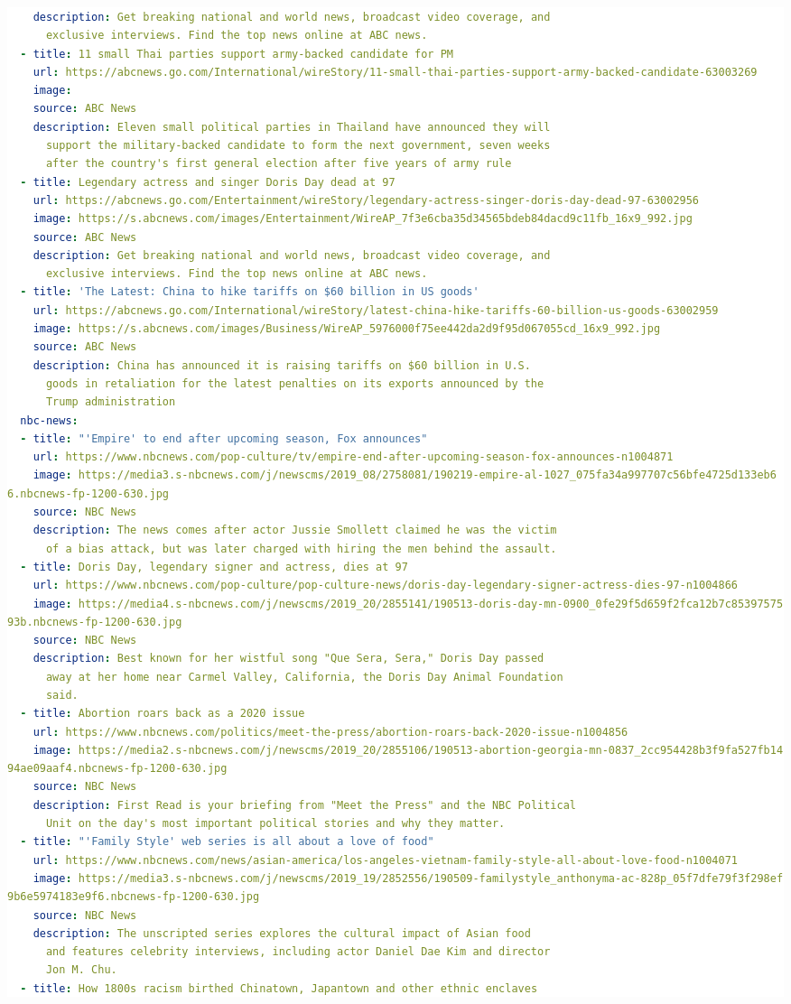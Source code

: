 ```yaml
    description: Get breaking national and world news, broadcast video coverage, and
      exclusive interviews. Find the top news online at ABC news.
  - title: 11 small Thai parties support army-backed candidate for PM
    url: https://abcnews.go.com/International/wireStory/11-small-thai-parties-support-army-backed-candidate-63003269
    image: 
    source: ABC News
    description: Eleven small political parties in Thailand have announced they will
      support the military-backed candidate to form the next government, seven weeks
      after the country's first general election after five years of army rule
  - title: Legendary actress and singer Doris Day dead at 97
    url: https://abcnews.go.com/Entertainment/wireStory/legendary-actress-singer-doris-day-dead-97-63002956
    image: https://s.abcnews.com/images/Entertainment/WireAP_7f3e6cba35d34565bdeb84dacd9c11fb_16x9_992.jpg
    source: ABC News
    description: Get breaking national and world news, broadcast video coverage, and
      exclusive interviews. Find the top news online at ABC news.
  - title: 'The Latest: China to hike tariffs on $60 billion in US goods'
    url: https://abcnews.go.com/International/wireStory/latest-china-hike-tariffs-60-billion-us-goods-63002959
    image: https://s.abcnews.com/images/Business/WireAP_5976000f75ee442da2d9f95d067055cd_16x9_992.jpg
    source: ABC News
    description: China has announced it is raising tariffs on $60 billion in U.S.
      goods in retaliation for the latest penalties on its exports announced by the
      Trump administration
  nbc-news:
  - title: "'Empire' to end after upcoming season, Fox announces"
    url: https://www.nbcnews.com/pop-culture/tv/empire-end-after-upcoming-season-fox-announces-n1004871
    image: https://media3.s-nbcnews.com/j/newscms/2019_08/2758081/190219-empire-al-1027_075fa34a997707c56bfe4725d133eb66.nbcnews-fp-1200-630.jpg
    source: NBC News
    description: The news comes after actor Jussie Smollett claimed he was the victim
      of a bias attack, but was later charged with hiring the men behind the assault.
  - title: Doris Day, legendary signer and actress, dies at 97
    url: https://www.nbcnews.com/pop-culture/pop-culture-news/doris-day-legendary-signer-actress-dies-97-n1004866
    image: https://media4.s-nbcnews.com/j/newscms/2019_20/2855141/190513-doris-day-mn-0900_0fe29f5d659f2fca12b7c8539757593b.nbcnews-fp-1200-630.jpg
    source: NBC News
    description: Best known for her wistful song "Que Sera, Sera," Doris Day passed
      away at her home near Carmel Valley, California, the Doris Day Animal Foundation
      said.
  - title: Abortion roars back as a 2020 issue
    url: https://www.nbcnews.com/politics/meet-the-press/abortion-roars-back-2020-issue-n1004856
    image: https://media2.s-nbcnews.com/j/newscms/2019_20/2855106/190513-abortion-georgia-mn-0837_2cc954428b3f9fa527fb1494ae09aaf4.nbcnews-fp-1200-630.jpg
    source: NBC News
    description: First Read is your briefing from "Meet the Press" and the NBC Political
      Unit on the day's most important political stories and why they matter.
  - title: "'Family Style' web series is all about a love of food"
    url: https://www.nbcnews.com/news/asian-america/los-angeles-vietnam-family-style-all-about-love-food-n1004071
    image: https://media3.s-nbcnews.com/j/newscms/2019_19/2852556/190509-familystyle_anthonyma-ac-828p_05f7dfe79f3f298ef9b6e5974183e9f6.nbcnews-fp-1200-630.jpg
    source: NBC News
    description: The unscripted series explores the cultural impact of Asian food
      and features celebrity interviews, including actor Daniel Dae Kim and director
      Jon M. Chu.
  - title: How 1800s racism birthed Chinatown, Japantown and other ethnic enclaves
```
